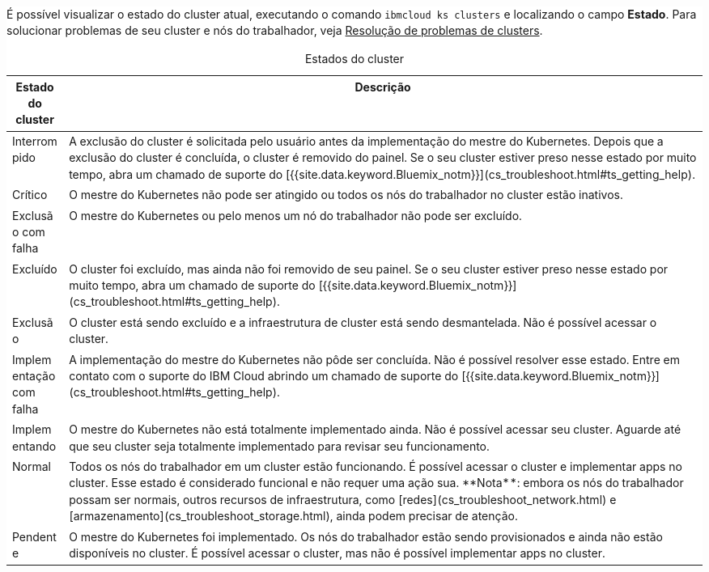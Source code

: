 É possível visualizar o estado do cluster atual, executando o comando `ibmcloud ks clusters` e localizando o campo **Estado**. Para solucionar problemas de seu cluster e nós do trabalhador, veja [Resolução de problemas de clusters](cs_troubleshoot.html#debug_clusters).

<table summary="Cada linha da tabela deve ser lida da esquerda para a direita, com o estado do cluster na coluna um e uma descrição na coluna dois.">
<caption>Estados do cluster</caption>
   <thead>
   <th>Estado do cluster</th>
   <th>Descrição</th>
   </thead>
   <tbody>
<tr>
   <td>Interrompido</td>
   <td>A exclusão do cluster é solicitada pelo usuário antes da implementação do mestre do Kubernetes. Depois que a exclusão do cluster é concluída, o cluster é removido do painel. Se o seu cluster estiver preso nesse estado por muito tempo, abra um chamado de suporte do [{{site.data.keyword.Bluemix_notm}}](cs_troubleshoot.html#ts_getting_help).</td>
   </tr>
 <tr>
     <td>Crítico</td>
     <td>O mestre do Kubernetes não pode ser atingido ou todos os nós do trabalhador no cluster estão inativos. </td>
    </tr>
   <tr>
     <td>Exclusão com falha</td>
     <td>O mestre do Kubernetes ou pelo menos um nó do trabalhador não pode ser excluído.  </td>
   </tr>
   <tr>
     <td>Excluído</td>
     <td>O cluster foi excluído, mas ainda não foi removido de seu painel. Se o seu cluster estiver preso nesse estado por muito tempo, abra um chamado de suporte do [{{site.data.keyword.Bluemix_notm}}](cs_troubleshoot.html#ts_getting_help). </td>
   </tr>
   <tr>
   <td>Exclusão</td>
   <td>O cluster está sendo excluído e a infraestrutura de cluster está sendo desmantelada. Não é possível acessar o cluster.  </td>
   </tr>
   <tr>
     <td>Implementação com falha</td>
     <td>A implementação do mestre do Kubernetes não pôde ser concluída. Não é possível resolver esse estado. Entre em contato com o suporte do IBM Cloud abrindo um chamado de suporte do [{{site.data.keyword.Bluemix_notm}}](cs_troubleshoot.html#ts_getting_help).</td>
   </tr>
     <tr>
       <td>Implementando</td>
       <td>O mestre do Kubernetes não está totalmente implementado ainda. Não é possível acessar seu cluster. Aguarde até que seu cluster seja totalmente implementado para revisar seu funcionamento.</td>
      </tr>
      <tr>
       <td>Normal</td>
       <td>Todos os nós do trabalhador em um cluster estão funcionando. É possível acessar o cluster e implementar apps no cluster. Esse estado é considerado funcional e não requer uma ação sua. **Nota**: embora os nós do trabalhador possam ser normais, outros recursos de infraestrutura, como [redes](cs_troubleshoot_network.html) e [armazenamento](cs_troubleshoot_storage.html), ainda podem precisar de atenção.</td>
    </tr>
      <tr>
       <td>Pendente</td>
       <td>O mestre do Kubernetes foi implementado. Os nós do trabalhador estão sendo provisionados e ainda não estão disponíveis no cluster. É possível acessar o cluster, mas não é possível implementar apps no cluster.  </td>
     </tr>